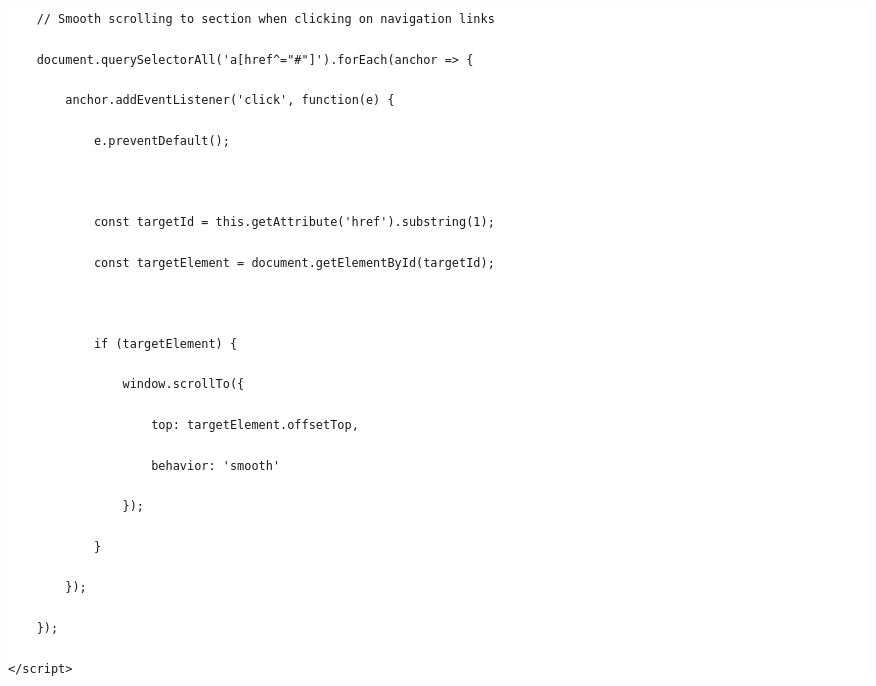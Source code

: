         // Smooth scrolling to section when clicking on navigation links

        document.querySelectorAll('a[href^="#"]').forEach(anchor => {

            anchor.addEventListener('click', function(e) {

                e.preventDefault();



                const targetId = this.getAttribute('href').substring(1);

                const targetElement = document.getElementById(targetId);



                if (targetElement) {

                    window.scrollTo({

                        top: targetElement.offsetTop,

                        behavior: 'smooth'

                    });

                }

            });

        });

    </script>

</body>

</html>
